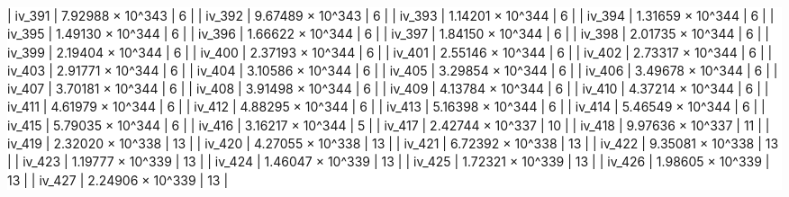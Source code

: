 | iv_391 | 7.92988 × 10^343 | 6 |
| iv_392 | 9.67489 × 10^343 | 6 |
| iv_393 | 1.14201 × 10^344 | 6 |
| iv_394 | 1.31659 × 10^344 | 6 |
| iv_395 | 1.49130 × 10^344 | 6 |
| iv_396 | 1.66622 × 10^344 | 6 |
| iv_397 | 1.84150 × 10^344 | 6 |
| iv_398 | 2.01735 × 10^344 | 6 |
| iv_399 | 2.19404 × 10^344 | 6 |
| iv_400 | 2.37193 × 10^344 | 6 |
| iv_401 | 2.55146 × 10^344 | 6 |
| iv_402 | 2.73317 × 10^344 | 6 |
| iv_403 | 2.91771 × 10^344 | 6 |
| iv_404 | 3.10586 × 10^344 | 6 |
| iv_405 | 3.29854 × 10^344 | 6 |
| iv_406 | 3.49678 × 10^344 | 6 |
| iv_407 | 3.70181 × 10^344 | 6 |
| iv_408 | 3.91498 × 10^344 | 6 |
| iv_409 | 4.13784 × 10^344 | 6 |
| iv_410 | 4.37214 × 10^344 | 6 |
| iv_411 | 4.61979 × 10^344 | 6 |
| iv_412 | 4.88295 × 10^344 | 6 |
| iv_413 | 5.16398 × 10^344 | 6 |
| iv_414 | 5.46549 × 10^344 | 6 |
| iv_415 | 5.79035 × 10^344 | 6 |
| iv_416 | 3.16217 × 10^344 | 5 |
| iv_417 | 2.42744 × 10^337 | 10 |
| iv_418 | 9.97636 × 10^337 | 11 |
| iv_419 | 2.32020 × 10^338 | 13 |
| iv_420 | 4.27055 × 10^338 | 13 |
| iv_421 | 6.72392 × 10^338 | 13 |
| iv_422 | 9.35081 × 10^338 | 13 |
| iv_423 | 1.19777 × 10^339 | 13 |
| iv_424 | 1.46047 × 10^339 | 13 |
| iv_425 | 1.72321 × 10^339 | 13 |
| iv_426 | 1.98605 × 10^339 | 13 |
| iv_427 | 2.24906 × 10^339 | 13 |